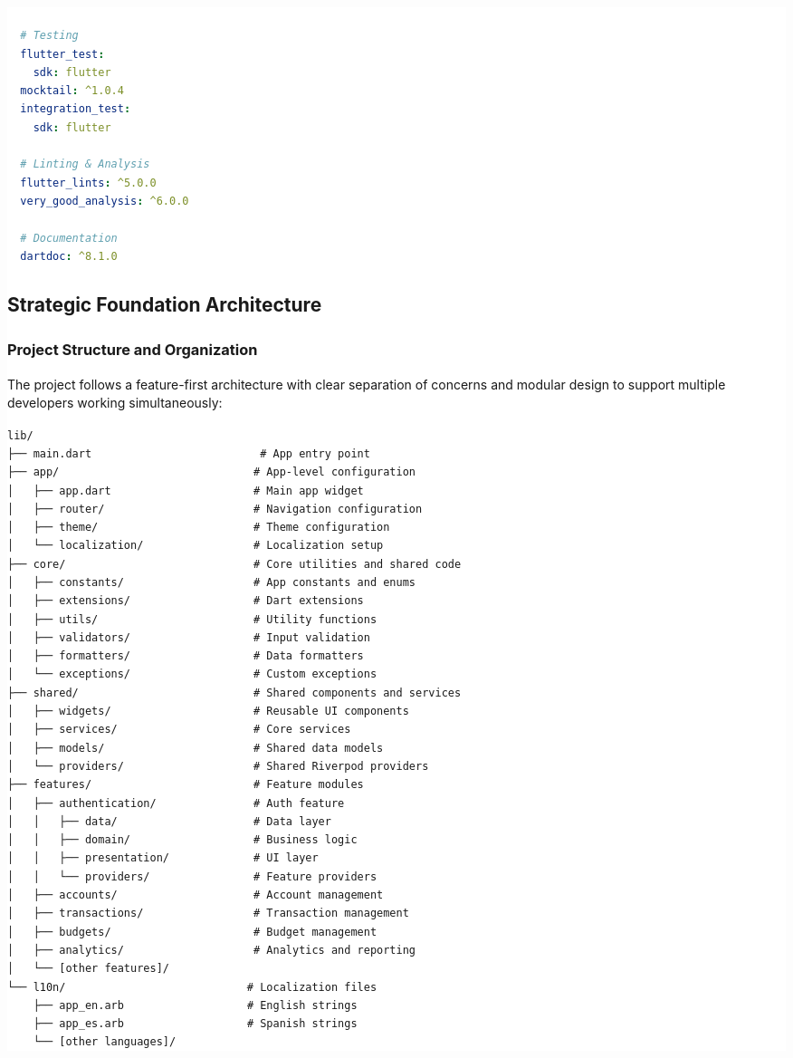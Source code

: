 ```yaml
  
  # Testing
  flutter_test:
    sdk: flutter
  mocktail: ^1.0.4
  integration_test:
    sdk: flutter
  
  # Linting & Analysis
  flutter_lints: ^5.0.0
  very_good_analysis: ^6.0.0
  
  # Documentation
  dartdoc: ^8.1.0
```

## Strategic Foundation Architecture

### Project Structure and Organization

The project follows a feature-first architecture with clear separation of concerns and modular design to support multiple developers working simultaneously:

```
lib/
├── main.dart                          # App entry point
├── app/                              # App-level configuration
│   ├── app.dart                      # Main app widget
│   ├── router/                       # Navigation configuration
│   ├── theme/                        # Theme configuration
│   └── localization/                 # Localization setup
├── core/                             # Core utilities and shared code
│   ├── constants/                    # App constants and enums
│   ├── extensions/                   # Dart extensions
│   ├── utils/                        # Utility functions
│   ├── validators/                   # Input validation
│   ├── formatters/                   # Data formatters
│   └── exceptions/                   # Custom exceptions
├── shared/                           # Shared components and services
│   ├── widgets/                      # Reusable UI components
│   ├── services/                     # Core services
│   ├── models/                       # Shared data models
│   └── providers/                    # Shared Riverpod providers
├── features/                         # Feature modules
│   ├── authentication/               # Auth feature
│   │   ├── data/                     # Data layer
│   │   ├── domain/                   # Business logic
│   │   ├── presentation/             # UI layer
│   │   └── providers/                # Feature providers
│   ├── accounts/                     # Account management
│   ├── transactions/                 # Transaction management
│   ├── budgets/                      # Budget management
│   ├── analytics/                    # Analytics and reporting
│   └── [other features]/
└── l10n/                            # Localization files
    ├── app_en.arb                   # English strings
    ├── app_es.arb                   # Spanish strings
    └── [other languages]/
```
